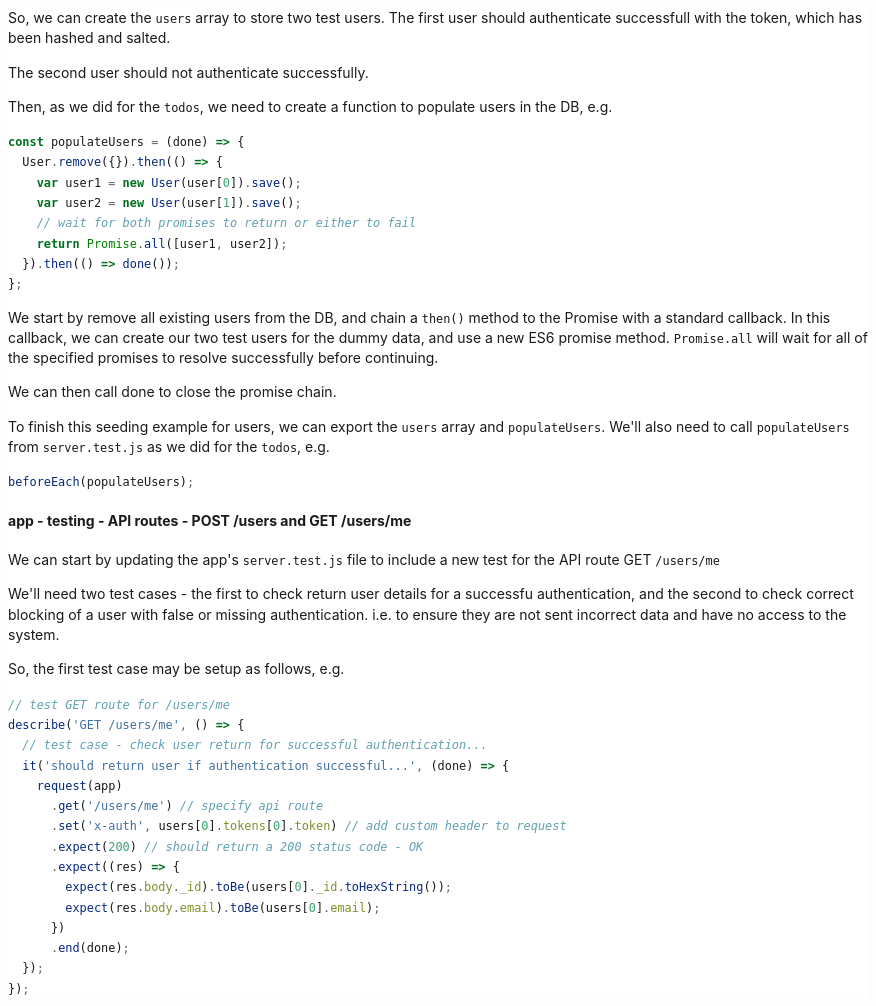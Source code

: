 So, we can create the `users` array to store two test users. The first user should authenticate successfull with the token, which has been hashed and salted.

The second user should not authenticate successfully.

Then, as we did for the `todos`, we need to create a function to populate users in the DB, e.g.

```javascript
const populateUsers = (done) => {
  User.remove({}).then(() => {
    var user1 = new User(user[0]).save();
    var user2 = new User(user[1]).save();
    // wait for both promises to return or either to fail
    return Promise.all([user1, user2]);
  }).then(() => done());
};
```

We start by remove all existing users from the DB, and chain a `then()` method to the Promise with a standard callback. In this callback, we can create our two test users for the dummy data, and use a new ES6 promise method. `Promise.all` will wait for all of the specified promises to resolve successfully before continuing.

We can then call done to close the promise chain.

To finish this seeding example for users, we can export the `users` array and `populateUsers`. We'll also need to call `populateUsers` from `server.test.js` as we did for the `todos`, e.g.

```javascript
beforeEach(populateUsers);
```

#### app - testing - API routes - POST /users and GET /users/me
We can start by updating the app's `server.test.js` file to include a new test for the API route GET `/users/me`

We'll need two test cases - the first to check return user details for a successfu authentication, and the second to check correct blocking of a user with false or missing authentication. i.e. to ensure they are not sent incorrect data and have no access to the system.

So, the first test case may be setup as follows, e.g.

```javascript
// test GET route for /users/me
describe('GET /users/me', () => {
  // test case - check user return for successful authentication...
  it('should return user if authentication successful...', (done) => {
    request(app)
      .get('/users/me') // specify api route
      .set('x-auth', users[0].tokens[0].token) // add custom header to request
      .expect(200) // should return a 200 status code - OK
      .expect((res) => {
        expect(res.body._id).toBe(users[0]._id.toHexString());
        expect(res.body.email).toBe(users[0].email);
      })
      .end(done);
  });
});
```
